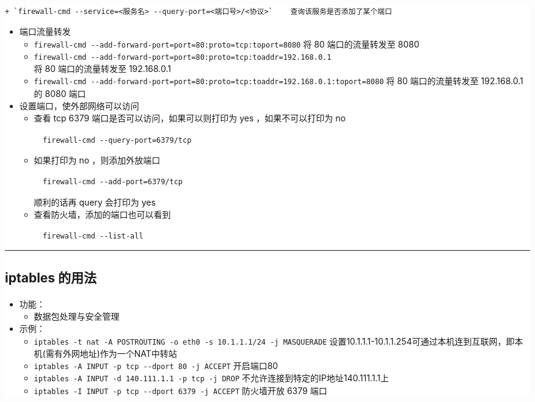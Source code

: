     + `firewall-cmd --service=<服务名> --query-port=<端口号>/<协议>`    查询该服务是否添加了某个端口
- 端口流量转发
    + `firewall-cmd --add-forward-port=port=80:proto=tcp:toport=8080`
            将 80 端口的流量转发至 8080
    + `firewall-cmd --add-forward-port=port=80:proto=tcp:toaddr=192.168.0.1`  
            将 80 端口的流量转发至 192.168.0.1
    + `firewall-cmd --add-forward-port=port=80:proto=tcp:toaddr=192.168.0.1:toport=8080` 
            将 80 端口的流量转发至 192.168.0.1 的 8080 端口
- 设置端口，使外部网络可以访问
    + 查看 tcp 6379 端口是否可以访问，如果可以则打印为 yes ，如果不可以打印为 no
      ```shell
        firewall-cmd --query-port=6379/tcp
      ```
    + 如果打印为 no ，则添加外放端口
      ```shell
        firewall-cmd --add-port=6379/tcp
      ```
      顺利的话再 query 会打印为 yes
    + 查看防火墙，添加的端口也可以看到
      ```shell
        firewall-cmd --list-all
      ```

----
## iptables 的用法
- 功能：
    + 数据包处理与安全管理
- 示例：
    + `iptables -t nat -A POSTROUTING -o eth0 -s 10.1.1.1/24 -j MASQUERADE`
        设置10.1.1.1-10.1.1.254可通过本机连到互联网，即本机(需有外网地址)作为一个NAT中转站
    + `iptables -A INPUT -p tcp --dport 80 -j ACCEPT`
        开启端口80
    + `iptables -A INPUT -d 140.111.1.1 -p tcp -j DROP`
        不允许连接到特定的IP地址140.111.1.1上
    + `iptables -I INPUT -p tcp --dport 6379 -j ACCEPT`
        防火墙开放 6379 端口
